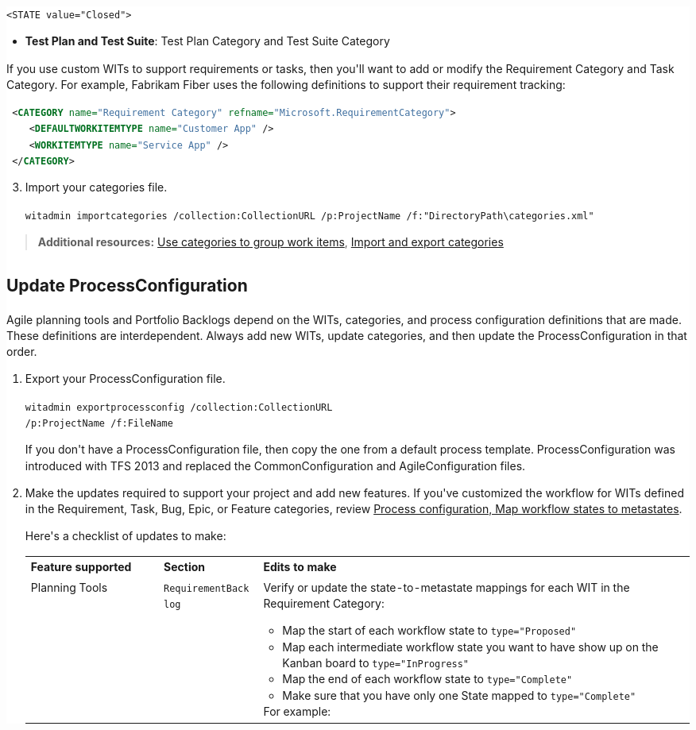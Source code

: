    ```<STATE value="Closed">  ```  
   - **Test Plan and Test Suite**: Test Plan Category and Test Suite Category

   If you use custom WITs to support requirements or tasks, then you'll want to add or modify the Requirement Category and Task Category. For example, Fabrikam Fiber uses the following definitions to support their requirement tracking:

   ```xml
    <CATEGORY name="Requirement Category" refname="Microsoft.RequirementCategory">
       <DEFAULTWORKITEMTYPE name="Customer App" />
       <WORKITEMTYPE name="Service App" />
    </CATEGORY>
   ```

3. Import your categories file.

   `witadmin importcategories /collection:CollectionURL /p:ProjectName /f:"DirectoryPath\categories.xml"`

> **Additional resources:** [Use categories to group work items](xml/use-categories-to-group-work-item-types.md), [Import and export categories](witadmin/witadmin-import-export-categories.md)

<a id="update-processconfig"> </a>
<a id="edit-processconfig"> </a>

## Update ProcessConfiguration

Agile planning tools and Portfolio Backlogs depend on the WITs, categories, and process configuration definitions that are made. These definitions are interdependent. Always add new WITs, update categories, and then update the ProcessConfiguration in that order.

<ol>
<li>Export your ProcessConfiguration file. <br/>

<code>witadmin exportprocessconfig /collection:CollectionURL /p:ProjectName /f:FileName</code><br/>

<p>If you don&#39;t have a ProcessConfiguration file, then copy the one from a default process template. ProcessConfiguration was introduced with TFS 2013 and replaced the CommonConfiguration and AgileConfiguration files.</p>
</li>
<li>Make the updates required to support your project and add new features. If you&#39;ve customized the workflow for WITs defined in the Requirement, Task, Bug, Epic, or Feature categories, review <a href="xml/process-configuration-xml-element.md#map" data-raw-source="[Process configuration, Map workflow states to metastates](xml/process-configuration-xml-element.md#map)">Process configuration, Map workflow states to metastates</a>.  <br/>

<p>Here&#39;s a checklist of updates to make:</p>
<table>
<tbody valign="top" width="100%"> 
<tr>
<th width="20%">Feature supported</th>
<th width="15%">Section </th>
<th width="65%">Edits to make</th>
</tr>
<tr>
<td>Planning Tools</td>
<td><code>RequirementBacklog</code></td>
<td>
Verify or update the state-to-metastate mappings for each WIT in the Requirement Category: <br/>
<ul>
<li>Map the start of each workflow state to <code>type=&quot;Proposed&quot;</code> </li>
<li>Map each intermediate workflow state you want to have show up on the Kanban board to <code>type=&quot;InProgress&quot;</code> </li>
<li>Map the end of each workflow state to <code>type=&quot;Complete&quot;</code> </li>
<li>Make sure that you have only one State mapped to <code>type=&quot;Complete&quot;</code></li>
</ul>
For example:  <br/>